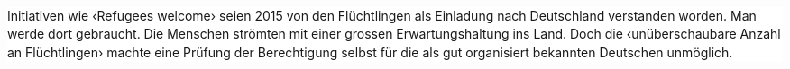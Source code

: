 Initiativen wie ‹Refugees welcome› seien 2015 von den Flüchtlingen als Einladung nach Deutschland verstanden worden. Man werde dort gebraucht. Die Menschen strömten mit einer grossen Erwartungshaltung ins Land.
Doch die ‹unüberschaubare Anzahl an Flüchtlingen› machte eine Prüfung der Berechtigung selbst für die als gut organisiert bekannten Deutschen unmöglich.
